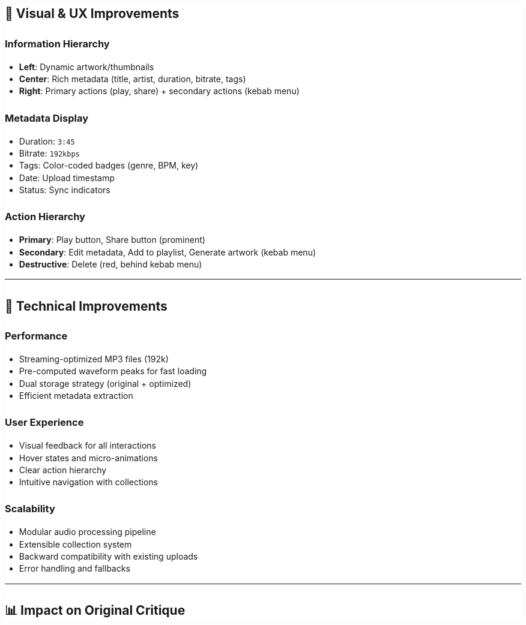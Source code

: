 ## 🎨 **Visual & UX Improvements**

### **Information Hierarchy**

- **Left**: Dynamic artwork/thumbnails
- **Center**: Rich metadata (title, artist, duration, bitrate, tags)
- **Right**: Primary actions (play, share) + secondary actions (kebab menu)

### **Metadata Display**

- Duration: `3:45`
- Bitrate: `192kbps`
- Tags: Color-coded badges (genre, BPM, key)
- Date: Upload timestamp
- Status: Sync indicators

### **Action Hierarchy**

- **Primary**: Play button, Share button (prominent)
- **Secondary**: Edit metadata, Add to playlist, Generate artwork (kebab menu)
- **Destructive**: Delete (red, behind kebab menu)

---

## 🔧 **Technical Improvements**

### **Performance**

- Streaming-optimized MP3 files (192k)
- Pre-computed waveform peaks for fast loading
- Dual storage strategy (original + optimized)
- Efficient metadata extraction

### **User Experience**

- Visual feedback for all interactions
- Hover states and micro-animations
- Clear action hierarchy
- Intuitive navigation with collections

### **Scalability**

- Modular audio processing pipeline
- Extensible collection system
- Backward compatibility with existing uploads
- Error handling and fallbacks

---

## 📊 **Impact on Original Critique**
